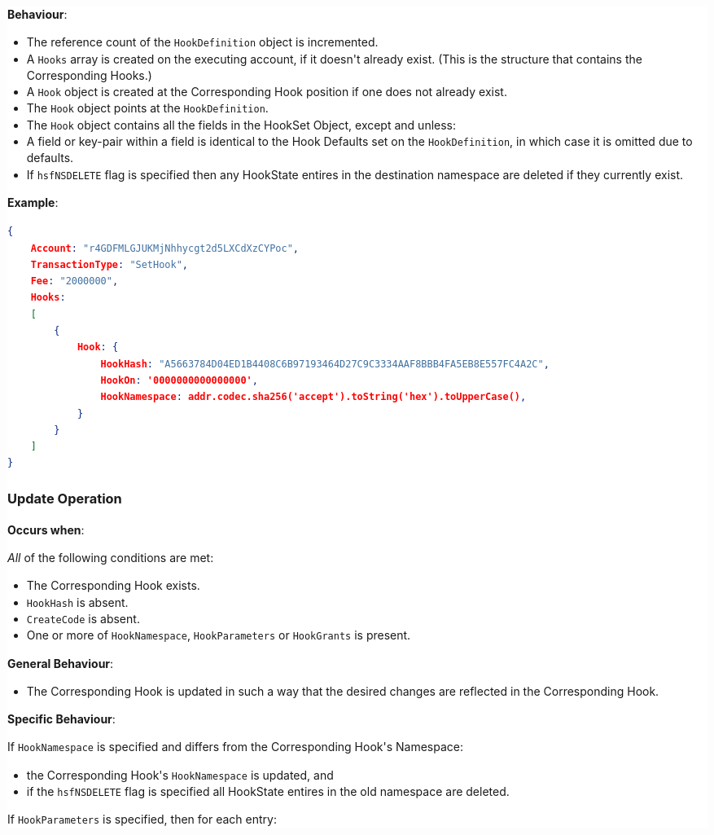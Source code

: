 **Behaviour**:

* The reference count of the `HookDefinition` object is incremented.
* A `Hooks` array is created on the executing account, if it doesn't already exist. (This is the structure that contains the Corresponding Hooks.)
* A `Hook` object is created at the Corresponding Hook position if one does not already exist.
* The `Hook` object points at the `HookDefinition`.
* The `Hook` object contains all the fields in the HookSet Object, except and unless:
* A field or key-pair within a field is identical to the Hook Defaults set on the `HookDefinition`, in which case it is omitted due to defaults.
* If `hsfNSDELETE` flag is specified then any HookState entires in the destination namespace are deleted if they currently exist.

**Example**:

```json
{ 
    Account: "r4GDFMLGJUKMjNhhycgt2d5LXCdXzCYPoc",
    TransactionType: "SetHook",
    Fee: "2000000",
    Hooks:
    [        
        {                        
            Hook: {                
                HookHash: "A5663784D04ED1B4408C6B97193464D27C9C3334AAF8BBB4FA5EB8E557FC4A2C",
                HookOn: '0000000000000000',
                HookNamespace: addr.codec.sha256('accept').toString('hex').toUpperCase(),
            }
        }
    ]
}
```

### Update Operation

**Occurs when**:

_All_ of the following conditions are met:

* The Corresponding Hook exists.
* `HookHash` is absent.
* `CreateCode` is absent.
* One or more of `HookNamespace`, `HookParameters` or `HookGrants` is present.

**General Behaviour**:

* The Corresponding Hook is updated in such a way that the desired changes are reflected in the Corresponding Hook.

**Specific Behaviour**:

If `HookNamespace` is specified and differs from the Corresponding Hook's Namespace:

* the Corresponding Hook's `HookNamespace` is updated, and
* if the `hsfNSDELETE` flag is specified all HookState entires in the old namespace are deleted.

If `HookParameters` is specified, then for each entry:
